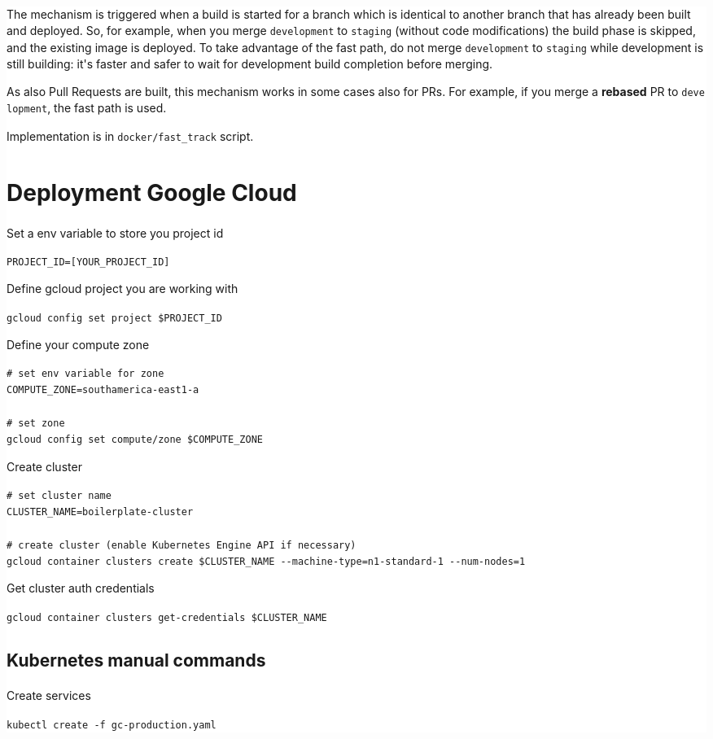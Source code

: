 The mechanism is triggered when a build is started for a branch which is
identical to another branch that has already been built and deployed. So, for
example, when you merge `development` to `staging` (without code modifications)
the build phase is skipped, and the existing image is deployed. To take
advantage of the fast path, do not merge `development` to `staging` while
development is still building: it's faster and safer to wait for development
build completion before merging.

As also Pull Requests are built, this mechanism works in some cases also for
PRs. For example, if you merge a **rebased** PR to `development`, the fast path
is used.

Implementation is in `docker/fast_track` script.

# Deployment Google Cloud

Set a env variable to store you project id
```
PROJECT_ID=[YOUR_PROJECT_ID]
```

Define gcloud project you are working with
```
gcloud config set project $PROJECT_ID
```

Define your compute zone
```
# set env variable for zone
COMPUTE_ZONE=southamerica-east1-a

# set zone
gcloud config set compute/zone $COMPUTE_ZONE
```

Create cluster
```
# set cluster name
CLUSTER_NAME=boilerplate-cluster

# create cluster (enable Kubernetes Engine API if necessary)
gcloud container clusters create $CLUSTER_NAME --machine-type=n1-standard-1 --num-nodes=1
```
Get cluster auth credentials
```
gcloud container clusters get-credentials $CLUSTER_NAME
```

## Kubernetes manual commands

Create services
```
kubectl create -f gc-production.yaml
```
